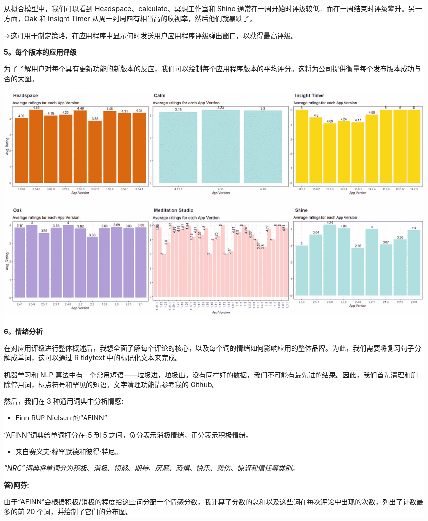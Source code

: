 
从拟合模型中，我们可以看到 Headspace、calculate、冥想工作室和 Shine 通常在一周开始时评级较低，而在一周结束时评级攀升。另一方面，Oak 和 Insight Timer 从周一到周四有相当高的收视率，然后他们就暴跌了。

→这可用于制定策略，在应用程序中显示何时发送用户应用程序评级弹出窗口，以获得最高评级。

**5。每个版本的应用评级**

为了了解用户对每个具有更新功能的新版本的反应，我们可以绘制每个应用程序版本的平均评分。这将为公司提供衡量每个发布版本成功与否的大图。

![](img/d199eff0374eb457284239ff4dd041c0.png)

**6。情绪分析**

在对应用评级进行整体概述后，我想全面了解每个评论的核心，以及每个词的情绪如何影响应用的整体品牌。为此，我们需要将复习句子分解成单词，这可以通过 R tidytext 中的标记化文本来完成。

机器学习和 NLP 算法中有一个常用短语——垃圾进，垃圾出。没有同样好的数据，我们不可能有最先进的结果。因此，我们首先清理和删除停用词，标点符号和罕见的短语。文字清理功能请参考我的 Github。

然后，我们在 3 种通用词典中分析情感:

*   Finn RUP Nielsen 的“AFINN”

“AFINN”词典给单词打分在-5 到 5 之间，负分表示消极情绪，正分表示积极情绪。

*   来自赛义夫·穆罕默德和彼得·特尼。

*“NRC”词典将单词分为积极、消极、愤怒、期待、厌恶、恐惧、快乐、悲伤、惊讶和信任等类别。*

**答)阿芬:**

由于“AFINN”会根据积极/消极的程度给这些词分配一个情感分数，我计算了分数的总和以及这些词在每次评论中出现的次数，列出了计数最多的前 20 个词，并绘制了它们的分布图。
